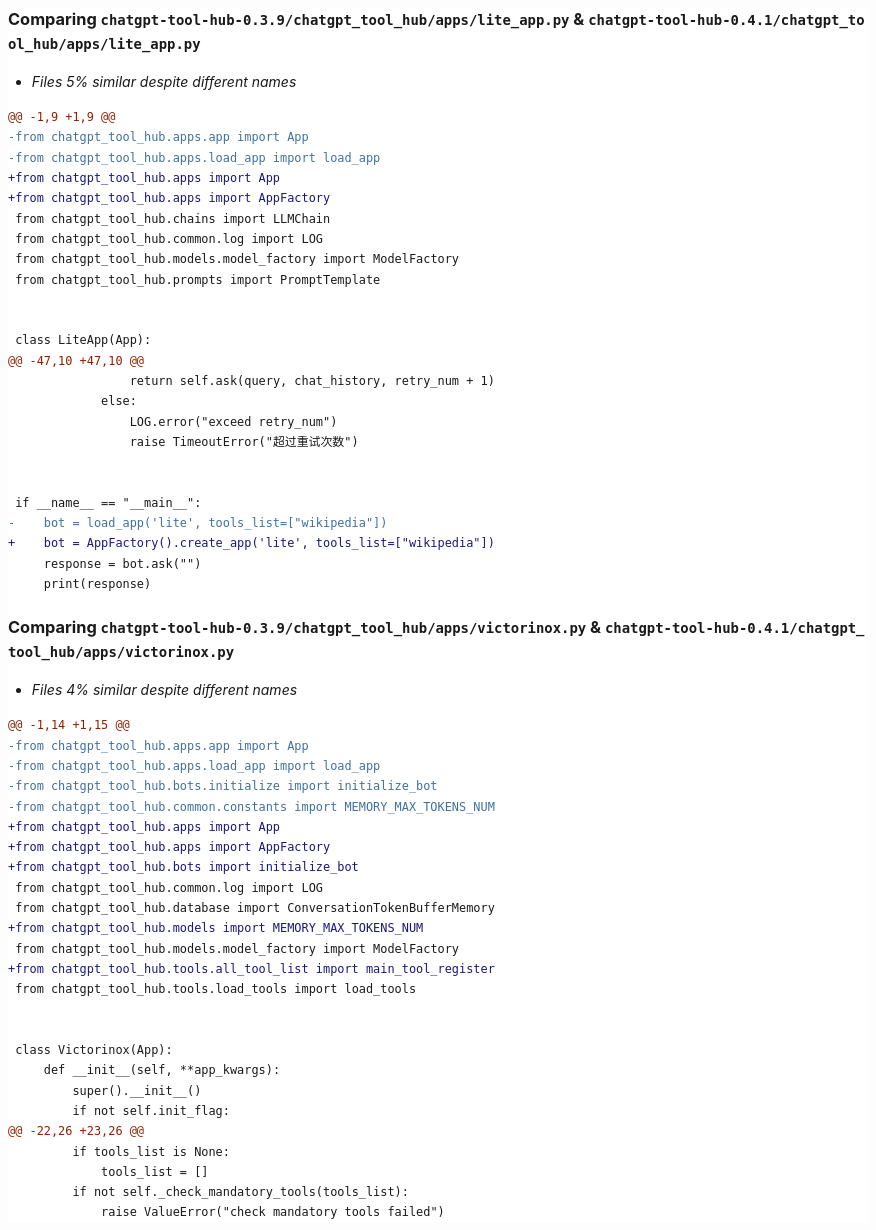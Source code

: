 ### Comparing `chatgpt-tool-hub-0.3.9/chatgpt_tool_hub/apps/lite_app.py` & `chatgpt-tool-hub-0.4.1/chatgpt_tool_hub/apps/lite_app.py`

 * *Files 5% similar despite different names*

```diff
@@ -1,9 +1,9 @@
-from chatgpt_tool_hub.apps.app import App
-from chatgpt_tool_hub.apps.load_app import load_app
+from chatgpt_tool_hub.apps import App
+from chatgpt_tool_hub.apps import AppFactory
 from chatgpt_tool_hub.chains import LLMChain
 from chatgpt_tool_hub.common.log import LOG
 from chatgpt_tool_hub.models.model_factory import ModelFactory
 from chatgpt_tool_hub.prompts import PromptTemplate
 
 
 class LiteApp(App):
@@ -47,10 +47,10 @@
                 return self.ask(query, chat_history, retry_num + 1)
             else:
                 LOG.error("exceed retry_num")
                 raise TimeoutError("超过重试次数")
 
 
 if __name__ == "__main__":
-    bot = load_app('lite', tools_list=["wikipedia"])
+    bot = AppFactory().create_app('lite', tools_list=["wikipedia"])
     response = bot.ask("")
     print(response)
```

### Comparing `chatgpt-tool-hub-0.3.9/chatgpt_tool_hub/apps/victorinox.py` & `chatgpt-tool-hub-0.4.1/chatgpt_tool_hub/apps/victorinox.py`

 * *Files 4% similar despite different names*

```diff
@@ -1,14 +1,15 @@
-from chatgpt_tool_hub.apps.app import App
-from chatgpt_tool_hub.apps.load_app import load_app
-from chatgpt_tool_hub.bots.initialize import initialize_bot
-from chatgpt_tool_hub.common.constants import MEMORY_MAX_TOKENS_NUM
+from chatgpt_tool_hub.apps import App
+from chatgpt_tool_hub.apps import AppFactory
+from chatgpt_tool_hub.bots import initialize_bot
 from chatgpt_tool_hub.common.log import LOG
 from chatgpt_tool_hub.database import ConversationTokenBufferMemory
+from chatgpt_tool_hub.models import MEMORY_MAX_TOKENS_NUM
 from chatgpt_tool_hub.models.model_factory import ModelFactory
+from chatgpt_tool_hub.tools.all_tool_list import main_tool_register
 from chatgpt_tool_hub.tools.load_tools import load_tools
 
 
 class Victorinox(App):
     def __init__(self, **app_kwargs):
         super().__init__()
         if not self.init_flag:
@@ -22,26 +23,26 @@
         if tools_list is None:
             tools_list = []
         if not self._check_mandatory_tools(tools_list):
             raise ValueError("check mandatory tools failed")
```